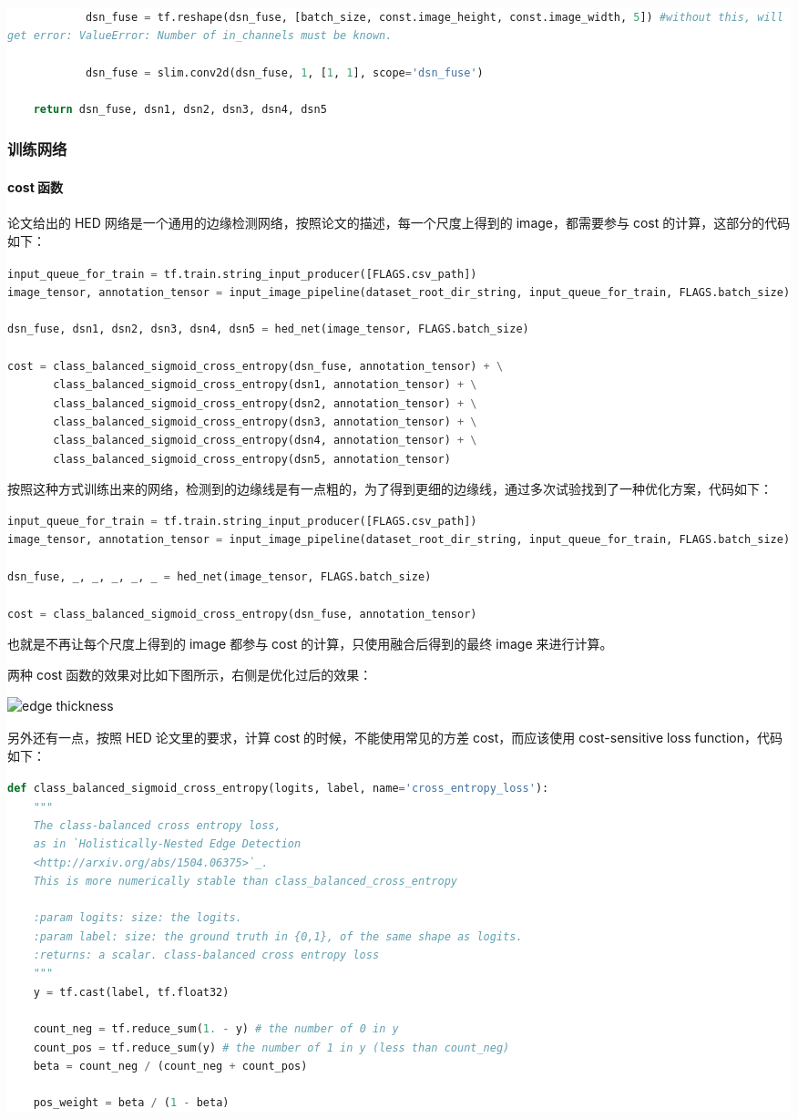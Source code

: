 ``` python
            dsn_fuse = tf.reshape(dsn_fuse, [batch_size, const.image_height, const.image_width, 5]) #without this, will get error: ValueError: Number of in_channels must be known.

            dsn_fuse = slim.conv2d(dsn_fuse, 1, [1, 1], scope='dsn_fuse')

    return dsn_fuse, dsn1, dsn2, dsn3, dsn4, dsn5
```

### 训练网络
#### cost 函数
论文给出的 HED 网络是一个通用的边缘检测网络，按照论文的描述，每一个尺度上得到的 image，都需要参与 cost 的计算，这部分的代码如下：

``` python
input_queue_for_train = tf.train.string_input_producer([FLAGS.csv_path])
image_tensor, annotation_tensor = input_image_pipeline(dataset_root_dir_string, input_queue_for_train, FLAGS.batch_size)

dsn_fuse, dsn1, dsn2, dsn3, dsn4, dsn5 = hed_net(image_tensor, FLAGS.batch_size)

cost = class_balanced_sigmoid_cross_entropy(dsn_fuse, annotation_tensor) + \
       class_balanced_sigmoid_cross_entropy(dsn1, annotation_tensor) + \
       class_balanced_sigmoid_cross_entropy(dsn2, annotation_tensor) + \
       class_balanced_sigmoid_cross_entropy(dsn3, annotation_tensor) + \
       class_balanced_sigmoid_cross_entropy(dsn4, annotation_tensor) + \
       class_balanced_sigmoid_cross_entropy(dsn5, annotation_tensor)
```

按照这种方式训练出来的网络，检测到的边缘线是有一点粗的，为了得到更细的边缘线，通过多次试验找到了一种优化方案，代码如下：

``` python
input_queue_for_train = tf.train.string_input_producer([FLAGS.csv_path])
image_tensor, annotation_tensor = input_image_pipeline(dataset_root_dir_string, input_queue_for_train, FLAGS.batch_size)

dsn_fuse, _, _, _, _, _ = hed_net(image_tensor, FLAGS.batch_size)

cost = class_balanced_sigmoid_cross_entropy(dsn_fuse, annotation_tensor)
```

也就是不再让每个尺度上得到的 image 都参与 cost 的计算，只使用融合后得到的最终 image 来进行计算。

两种 cost 函数的效果对比如下图所示，右侧是优化过后的效果：

![edge thickness](/images/edge_thickness.png)

另外还有一点，按照 HED 论文里的要求，计算 cost 的时候，不能使用常见的方差 cost，而应该使用 cost-sensitive loss function，代码如下：

``` python
def class_balanced_sigmoid_cross_entropy(logits, label, name='cross_entropy_loss'):
    """
    The class-balanced cross entropy loss,
    as in `Holistically-Nested Edge Detection
    <http://arxiv.org/abs/1504.06375>`_.
    This is more numerically stable than class_balanced_cross_entropy

    :param logits: size: the logits.
    :param label: size: the ground truth in {0,1}, of the same shape as logits.
    :returns: a scalar. class-balanced cross entropy loss
    """
    y = tf.cast(label, tf.float32)

    count_neg = tf.reduce_sum(1. - y) # the number of 0 in y
    count_pos = tf.reduce_sum(y) # the number of 1 in y (less than count_neg)
    beta = count_neg / (count_neg + count_pos)

    pos_weight = beta / (1 - beta)
```